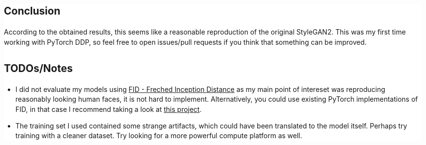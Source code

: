 ## Conclusion
According to the obtained results, this seems like a reasonable reproduction of the original StyleGAN2. This was my first time working with PyTorch DDP, so feel free to open issues/pull requests if you think that something can be improved. 

## TODOs/Notes
*  I did not evaluate my models using [FID - Freched Inception Distance](https://arxiv.org/pdf/1706.08500) as my main point of intereset was reproducing reasonably looking human faces, it is not hard to implement. Alternatively, you could use existing PyTorch implementations of FID, in that case I recommend taking a look at [this project](https://github.com/mseitzer/pytorch-fid).

* The training set I used contained some strange artifacts, which could have been translated to the model itself. Perhaps try training with a cleaner dataset. Try looking for a more powerful compute platform as well.